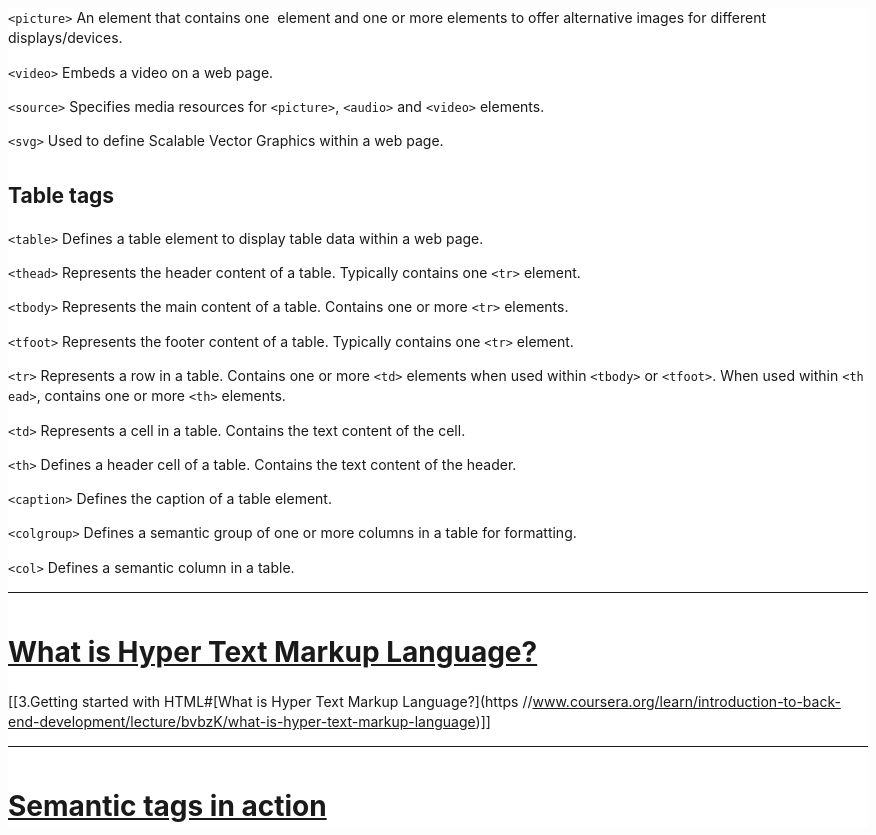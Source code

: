 `<picture>` 
An element that contains one <img> element and one or more <source> elements to offer alternative images for different displays/devices. 

`<video>` 
Embeds a video on a web page. 

`<source>` 
Specifies media resources for `<picture>`, `<audio>` and `<video>` elements. 

`<svg>` 
Used to define Scalable Vector Graphics within a web page.

## Table tags

`<table>` 
Defines a table element to display table data within a web page. 

`<thead>` 
Represents the header content of a table. Typically contains one `<tr>` element. 

`<tbody>` 
Represents the main content of a table. Contains one or more `<tr>` elements. 

`<tfoot>` 
Represents the footer content of a table. Typically contains one `<tr>` element. 

`<tr>` 
Represents a row in a table. Contains one or more `<td>` elements when used within `<tbody>` or `<tfoot>`. When used within `<thead>`, contains one or more `<th>` elements. 

`<td>` 
Represents a cell in a table. Contains the text content of the cell. 

`<th>` 
Defines a header cell of a table. Contains the text content of the header. 

`<caption>` 
Defines the caption of a table element. 

`<colgroup>` 
Defines a semantic group of one or more columns in a table for formatting. 

`<col>` 
Defines a semantic column in a table.

---
# [What is Hyper Text Markup Language?](https://www.coursera.org/learn/the-full-stack/lecture/dJbg3/what-is-hyper-text-markup-language)

[[3.Getting started with HTML#[What is Hyper Text Markup Language?](https //www.coursera.org/learn/introduction-to-back-end-development/lecture/bvbzK/what-is-hyper-text-markup-language)]]

---
# [Semantic tags in action](https://www.coursera.org/learn/the-full-stack/lecture/NEJ8h/semantic-tags-in-action)
